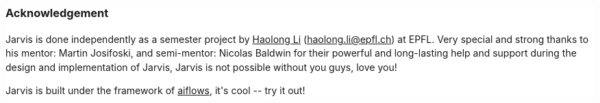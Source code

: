 
### Acknowledgement
Jarvis is done independently as a semester project by [Haolong Li](https://github.com/Tachi-67) ([haolong.li@epfl.ch](mailto:haolong.li@epfl.ch)) at EPFL. Very special and strong thanks to his mentor: Martin Josifoski, and semi-mentor: Nicolas Baldwin for their powerful and long-lasting help and support during the design and implementation of Jarvis, Jarvis is not possible without you guys, love you!

Jarvis is built under the framework of [aiflows](https://github.com/epfl-dlab/aiflows), it's cool -- try it out!
